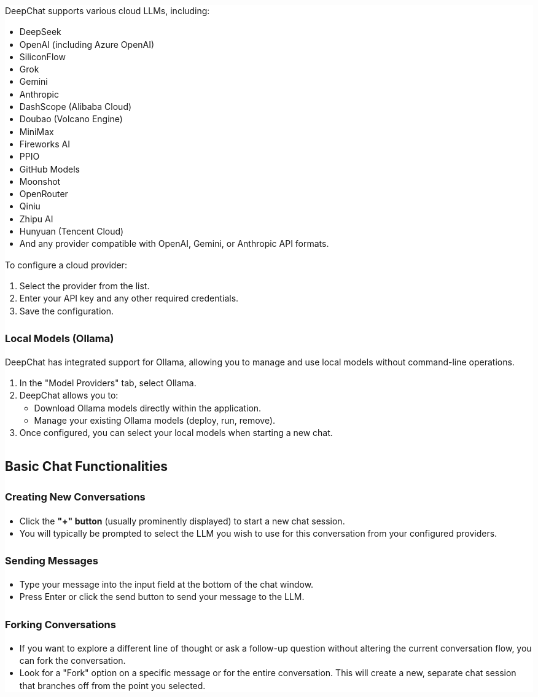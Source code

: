 DeepChat supports various cloud LLMs, including:
- DeepSeek
- OpenAI (including Azure OpenAI)
- SiliconFlow
- Grok
- Gemini
- Anthropic
- DashScope (Alibaba Cloud)
- Doubao (Volcano Engine)
- MiniMax
- Fireworks AI
- PPIO
- GitHub Models
- Moonshot
- OpenRouter
- Qiniu
- Zhipu AI
- Hunyuan (Tencent Cloud)
- And any provider compatible with OpenAI, Gemini, or Anthropic API formats.

To configure a cloud provider:
1.  Select the provider from the list.
2.  Enter your API key and any other required credentials.
3.  Save the configuration.

### Local Models (Ollama)

DeepChat has integrated support for Ollama, allowing you to manage and use local models without command-line operations.
1.  In the "Model Providers" tab, select Ollama.
2.  DeepChat allows you to:
    *   Download Ollama models directly within the application.
    *   Manage your existing Ollama models (deploy, run, remove).
3.  Once configured, you can select your local models when starting a new chat.

## Basic Chat Functionalities

### Creating New Conversations

-   Click the **"+" button** (usually prominently displayed) to start a new chat session.
-   You will typically be prompted to select the LLM you wish to use for this conversation from your configured providers.

### Sending Messages

-   Type your message into the input field at the bottom of the chat window.
-   Press Enter or click the send button to send your message to the LLM.

### Forking Conversations

-   If you want to explore a different line of thought or ask a follow-up question without altering the current conversation flow, you can fork the conversation.
-   Look for a "Fork" option on a specific message or for the entire conversation. This will create a new, separate chat session that branches off from the point you selected.
